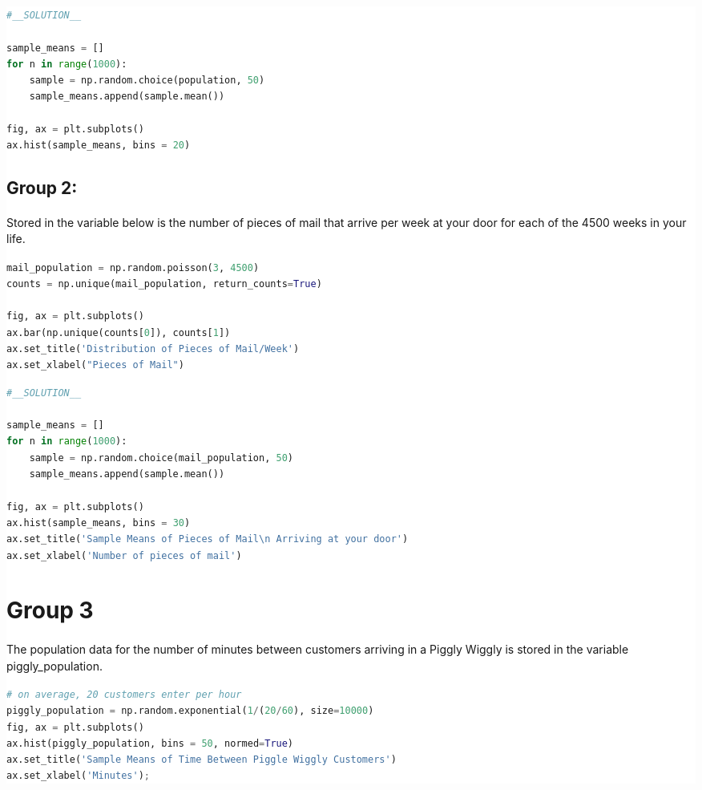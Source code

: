 
```python
#__SOLUTION__

sample_means = []
for n in range(1000):
    sample = np.random.choice(population, 50)
    sample_means.append(sample.mean())
    
fig, ax = plt.subplots()
ax.hist(sample_means, bins = 20)
```

## Group 2:

Stored in the variable below is the number of pieces of mail that arrive per week at your door for each of the 4500 weeks in your life.  


```python
mail_population = np.random.poisson(3, 4500)
counts = np.unique(mail_population, return_counts=True)

fig, ax = plt.subplots()
ax.bar(np.unique(counts[0]), counts[1])
ax.set_title('Distribution of Pieces of Mail/Week')
ax.set_xlabel("Pieces of Mail")
```


```python
#__SOLUTION__

sample_means = []
for n in range(1000):
    sample = np.random.choice(mail_population, 50)
    sample_means.append(sample.mean())
    
fig, ax = plt.subplots()
ax.hist(sample_means, bins = 30)
ax.set_title('Sample Means of Pieces of Mail\n Arriving at your door')
ax.set_xlabel('Number of pieces of mail')
```

# Group 3 

The population data for the number of minutes between customers arriving in a Piggly Wiggly is stored in the variable piggly_population.


```python
# on average, 20 customers enter per hour
piggly_population = np.random.exponential(1/(20/60), size=10000)
fig, ax = plt.subplots()
ax.hist(piggly_population, bins = 50, normed=True)
ax.set_title('Sample Means of Time Between Piggle Wiggly Customers')
ax.set_xlabel('Minutes');
```
